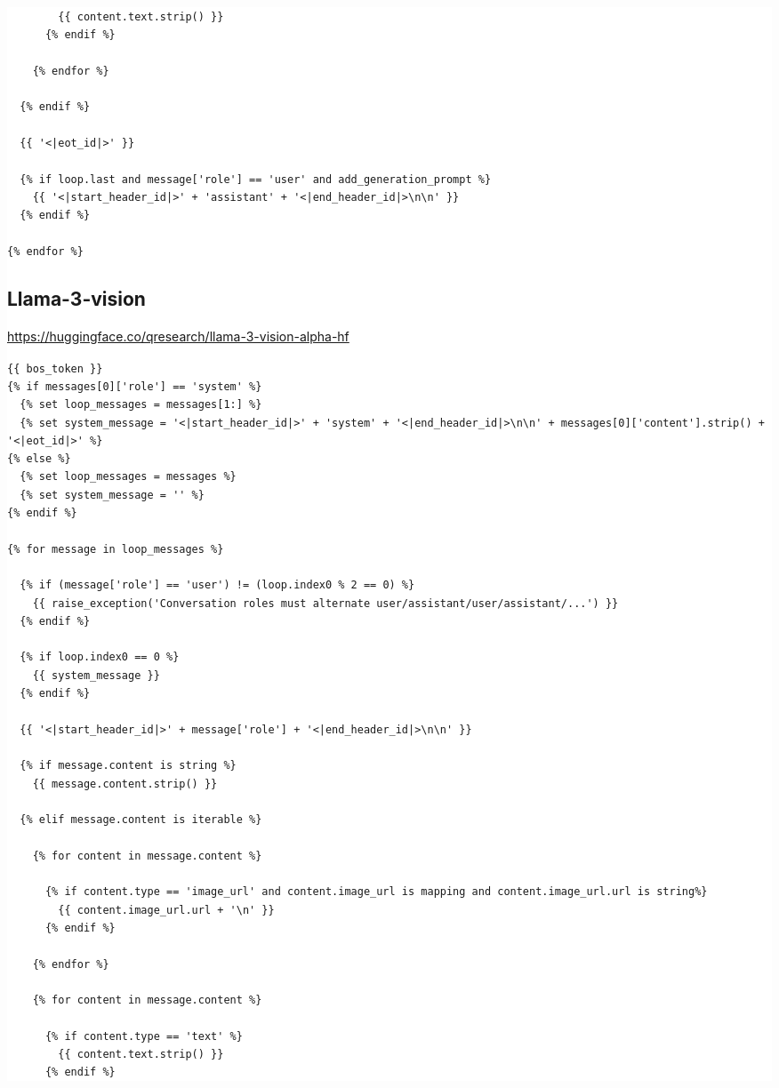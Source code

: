 ```
        {{ content.text.strip() }}
      {% endif %}

    {% endfor %}

  {% endif %}

  {{ '<|eot_id|>' }}

  {% if loop.last and message['role'] == 'user' and add_generation_prompt %}
    {{ '<|start_header_id|>' + 'assistant' + '<|end_header_id|>\n\n' }}
  {% endif %}

{% endfor %}
```



## Llama-3-vision

https://huggingface.co/qresearch/llama-3-vision-alpha-hf


```
{{ bos_token }}
{% if messages[0]['role'] == 'system' %}
  {% set loop_messages = messages[1:] %}
  {% set system_message = '<|start_header_id|>' + 'system' + '<|end_header_id|>\n\n' + messages[0]['content'].strip() + '<|eot_id|>' %}
{% else %}
  {% set loop_messages = messages %}
  {% set system_message = '' %}
{% endif %}

{% for message in loop_messages %}

  {% if (message['role'] == 'user') != (loop.index0 % 2 == 0) %}
    {{ raise_exception('Conversation roles must alternate user/assistant/user/assistant/...') }}
  {% endif %}

  {% if loop.index0 == 0 %}
    {{ system_message }}
  {% endif %}
  
  {{ '<|start_header_id|>' + message['role'] + '<|end_header_id|>\n\n' }}
  
  {% if message.content is string %}
    {{ message.content.strip() }}

  {% elif message.content is iterable %}
    
    {% for content in message.content %}
      
      {% if content.type == 'image_url' and content.image_url is mapping and content.image_url.url is string%}
        {{ content.image_url.url + '\n' }}
      {% endif %}

    {% endfor %}

    {% for content in message.content %}

      {% if content.type == 'text' %}
        {{ content.text.strip() }}
      {% endif %}
```
